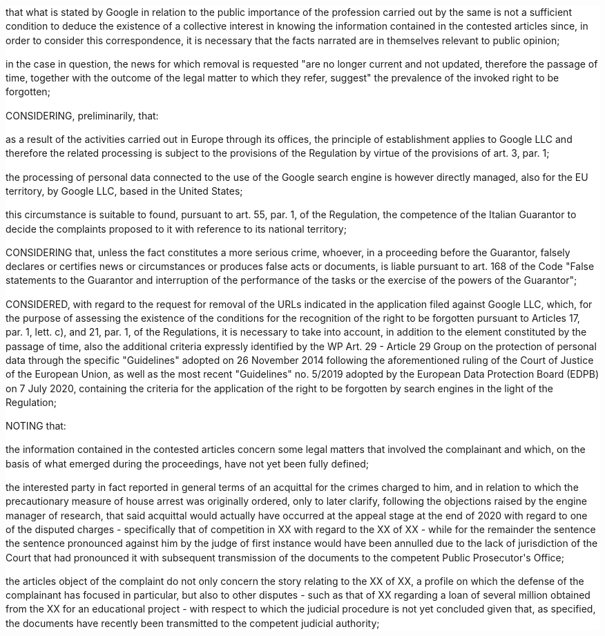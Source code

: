 that what is stated by Google in relation to the public importance of the profession carried out by the same is not a sufficient condition to deduce the existence of a collective interest in knowing the information contained in the contested articles since, in order to consider this correspondence, it is necessary that the facts narrated are in themselves relevant to public opinion;

in the case in question, the news for which removal is requested "are no longer current and not updated, therefore the passage of time, together with the outcome of the legal matter to which they refer, suggest" the prevalence of the invoked right to be forgotten;

CONSIDERING, preliminarily, that:

as a result of the activities carried out in Europe through its offices, the principle of establishment applies to Google LLC and therefore the related processing is subject to the provisions of the Regulation by virtue of the provisions of art. 3, par. 1;

the processing of personal data connected to the use of the Google search engine is however directly managed, also for the EU territory, by Google LLC, based in the United States;

this circumstance is suitable to found, pursuant to art. 55, par. 1, of the Regulation, the competence of the Italian Guarantor to decide the complaints proposed to it with reference to its national territory;

CONSIDERING that, unless the fact constitutes a more serious crime, whoever, in a proceeding before the Guarantor, falsely declares or certifies news or circumstances or produces false acts or documents, is liable pursuant to art. 168 of the Code "False statements to the Guarantor and interruption of the performance of the tasks or the exercise of the powers of the Guarantor";

CONSIDERED, with regard to the request for removal of the URLs indicated in the application filed against Google LLC, which, for the purpose of assessing the existence of the conditions for the recognition of the right to be forgotten pursuant to Articles 17, par. 1, lett. c), and 21, par. 1, of the Regulations, it is necessary to take into account, in addition to the element constituted by the passage of time, also the additional criteria expressly identified by the WP Art. 29 - Article 29 Group on the protection of personal data through the specific "Guidelines" adopted on 26 November 2014 following the aforementioned ruling of the Court of Justice of the European Union, as well as the most recent "Guidelines" no. 5/2019 adopted by the European Data Protection Board (EDPB) on 7 July 2020, containing the criteria for the application of the right to be forgotten by search engines in the light of the Regulation;

NOTING that:

the information contained in the contested articles concern some legal matters that involved the complainant and which, on the basis of what emerged during the proceedings, have not yet been fully defined;

the interested party in fact reported in general terms of an acquittal for the crimes charged to him, and in relation to which the precautionary measure of house arrest was originally ordered, only to later clarify, following the objections raised by the engine manager of research, that said acquittal would actually have occurred at the appeal stage at the end of 2020 with regard to one of the disputed charges - specifically that of competition in XX with regard to the XX of XX - while for the remainder the sentence the sentence pronounced against him by the judge of first instance would have been annulled due to the lack of jurisdiction of the Court that had pronounced it with subsequent transmission of the documents to the competent Public Prosecutor's Office;

the articles object of the complaint do not only concern the story relating to the XX of XX, a profile on which the defense of the complainant has focused in particular, but also to other disputes - such as that of XX regarding a loan of several million obtained from the XX for an educational project - with respect to which the judicial procedure is not yet concluded given that, as specified, the documents have recently been transmitted to the competent judicial authority;
